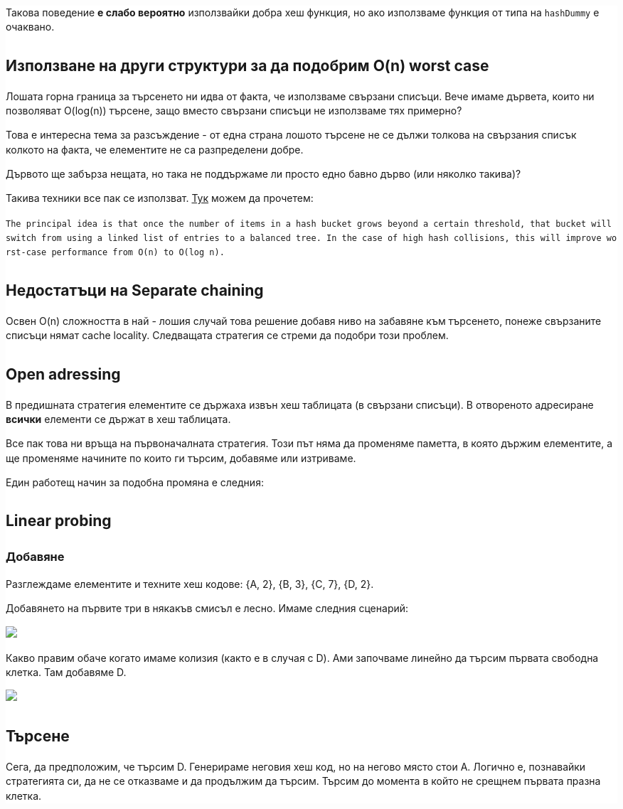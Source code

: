 Такова поведение **е слабо вероятно** използвайки добра хеш функция, но ако използваме функция от типа на `hashDummy` е очаквано.

## Използване на други структури за да подобрим O(n) worst case
Лошата горна граница за търсенето ни идва от факта, че използваме свързани списъци. Вече имаме дървета, които ни позволяват O(log(n)) търсене, защо вместо свързани списъци не използваме тях примерно?

Това е интересна тема за разсъждение - от една страна лошото търсене не се дължи толкова на свързания списък колкото на факта, че елементите не са разпределени добре. 

Дървото ще забърза нещата, но така не поддържаме ли просто едно бавно дърво (или няколко такива)?

Такива техники все пак се използват. [Тук](https://openjdk.org/jeps/180) можем да прочетем:

```
The principal idea is that once the number of items in a hash bucket grows beyond a certain threshold, that bucket will switch from using a linked list of entries to a balanced tree. In the case of high hash collisions, this will improve worst-case performance from O(n) to O(log n).
```


## Недостатъци на Separate chaining 
Освен O(n) сложността в най - лошия случай това решение добавя ниво на забавяне към търсенето, понеже свързаните списъци нямат cache locality. Следващата стратегия се стреми да подобри този проблем.

## Open adressing
В предишната стратегия елементите се държаха извън хеш таблицата (в свързани списъци). В отвореното адресиране **всички** елементи се държат в хеш таблицата.

Все пак това ни връща на първоначалната стратегия. Този път няма да променяме паметта, в която държим елементите, а ще променяме начините по които ги търсим, добавяме или изтриваме.

Един работещ начин за подобна промяна е следния:

## Linear probing

### Добавяне
Разглеждаме елементите и техните хеш кодове: {A, 2}, {B, 3}, {C, 7}, {D, 2}.

Добавянето на първите три в някакъв смисъл е лесно. Имаме следния сценарий:

![](media/insert-first.png)

Какво правим обаче когато имаме колизия (както е в случая с D). Ами започваме линейно да търсим първата свободна клетка. Там добавяме D.

![](media/insert-second.png)

## Търсене
Сега, да предположим, че търсим D. Генерираме неговия хеш код, но на негово място стои А. Логично е, познавайки стратегията си, да не се отказваме и да продължим да търсим. Търсим до момента в който не срещнем първата празна клетка.
